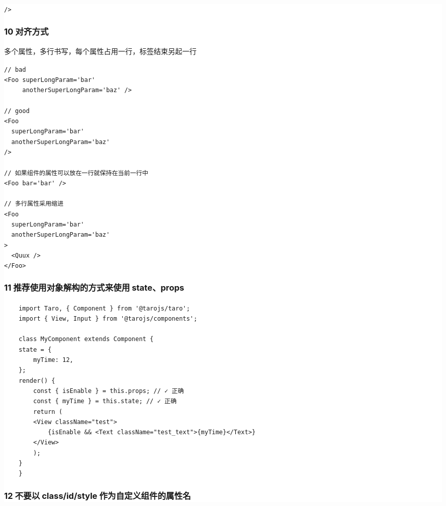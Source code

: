 ```
/>
```

<h3> 10 对齐方式</h3>

多个属性，多行书写，每个属性占用一行，标签结束另起一行

```
// bad
<Foo superLongParam='bar'
     anotherSuperLongParam='baz' />

// good
<Foo
  superLongParam='bar'
  anotherSuperLongParam='baz'
/>

// 如果组件的属性可以放在一行就保持在当前一行中
<Foo bar='bar' />

// 多行属性采用缩进
<Foo
  superLongParam='bar'
  anotherSuperLongParam='baz'
>
  <Quux />
</Foo>
```

<h3>11 推荐使用对象解构的方式来使用 state、props</h3>

```
    import Taro, { Component } from '@tarojs/taro';
    import { View, Input } from '@tarojs/components';

    class MyComponent extends Component {
    state = {
        myTime: 12,
    };
    render() {
        const { isEnable } = this.props; // ✓ 正确
        const { myTime } = this.state; // ✓ 正确
        return (
        <View className="test">
            {isEnable && <Text className="test_text">{myTime}</Text>}
        </View>
        );
    }
    }
```

<h3>12 不要以 class/id/style 作为自定义组件的属性名</h3>
